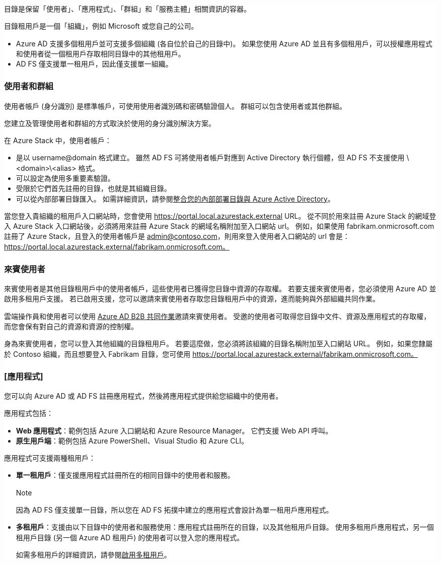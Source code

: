 目錄是保留「使用者」、「應用程式」、「群組」和「服務主體」相關資訊的容器。

目錄租用戶是一個「組織」，例如 Microsoft 或您自己的公司。

- Azure AD 支援多個租用戶並可支援多個組織 (各自位於自己的目錄中)。 如果您使用 Azure AD 並且有多個租用戶，可以授權應用程式和使用者從一個租用戶存取相同目錄中的其他租用戶。
- AD FS 僅支援單一租用戶，因此僅支援單一組織。

### <a name="users-and-groups"></a>使用者和群組

使用者帳戶 (身分識別) 是標準帳戶，可使用使用者識別碼和密碼驗證個人。 群組可以包含使用者或其他群組。

您建立及管理使用者和群組的方式取決於使用的身分識別解決方案。

在 Azure Stack 中，使用者帳戶：

- 是以 username@domain 格式建立。 雖然 AD FS 可將使用者帳戶對應到 Active Directory 執行個體，但 AD FS 不支援使用 \\\<domain>\\\<alias> 格式。
- 可以設定為使用多重要素驗證。
- 受限於它們首先註冊的目錄，也就是其組織目錄。
- 可以從內部部署目錄匯入。 如需詳細資訊，請參閱[整合您的內部部署目錄與 Azure Active Directory](/azure/active-directory/connect/active-directory-aadconnect)。

當您登入貴組織的租用戶入口網站時，您會使用 https://portal.local.azurestack.external URL。 從不同於用來註冊 Azure Stack 的網域登入 Azure Stack 入口網站後，必須將用來註冊 Azure Stack 的網域名稱附加至入口網站 url。 例如，如果使用 fabrikam.onmicrosoft.com 註冊了 Azure Stack，且登入的使用者帳戶是 admin@contoso.com，則用來登入使用者入口網站的 url 會是： https://portal.local.azurestack.external/fabrikam.onmicrosoft.com。

### <a name="guest-users"></a>來賓使用者

來賓使用者是其他目錄租用戶中的使用者帳戶，這些使用者已獲得您目錄中資源的存取權。 若要支援來賓使用者，您必須使用 Azure AD 並啟用多租用戶支援。 若已啟用支援，您可以邀請來賓使用者存取您目錄租用戶中的資源，進而能夠與外部組織共同作業。

雲端操作員和使用者可以使用 [Azure AD B2B 共同作業](/azure/active-directory/active-directory-b2b-what-is-azure-ad-b2b)邀請來賓使用者。 受邀的使用者可取得您目錄中文件、資源及應用程式的存取權，而您會保有對自己的資源和資源的控制權。 

身為來賓使用者，您可以登入其他組織的目錄租用戶。 若要這麼做，您必須將該組織的目錄名稱附加至入口網站 URL。 例如，如果您隸屬於 Contoso 組織，而且想要登入 Fabrikam 目錄，您可使用 https://portal.local.azurestack.external/fabrikam.onmicrosoft.com。

### <a name="applications"></a>[應用程式]

您可以向 Azure AD 或 AD FS 註冊應用程式，然後將應用程式提供給您組織中的使用者。

應用程式包括：

- **Web 應用程式**：範例包括 Azure 入口網站和 Azure Resource Manager。 它們支援 Web API 呼叫。
- **原生用戶端**：範例包括 Azure PowerShell、Visual Studio 和 Azure CLI。

應用程式可支援兩種租用戶：

- **單一租用戶**：僅支援應用程式註冊所在的相同目錄中的使用者和服務。

  > [!NOTE]
  > 因為 AD FS 僅支援單一目錄，所以您在 AD FS 拓撲中建立的應用程式會設計為單一租用戶應用程式。

- **多租用戶**：支援由以下目錄中的使用者和服務使用：應用程式註冊所在的目錄，以及其他租用戶目錄。 使用多租用戶應用程式，另一個租用戶目錄 (另一個 Azure AD 租用戶) 的使用者可以登入您的應用程式。 

  如需多租用戶的詳細資訊，請參閱[啟用多租用戶](azure-stack-enable-multitenancy.md)。

